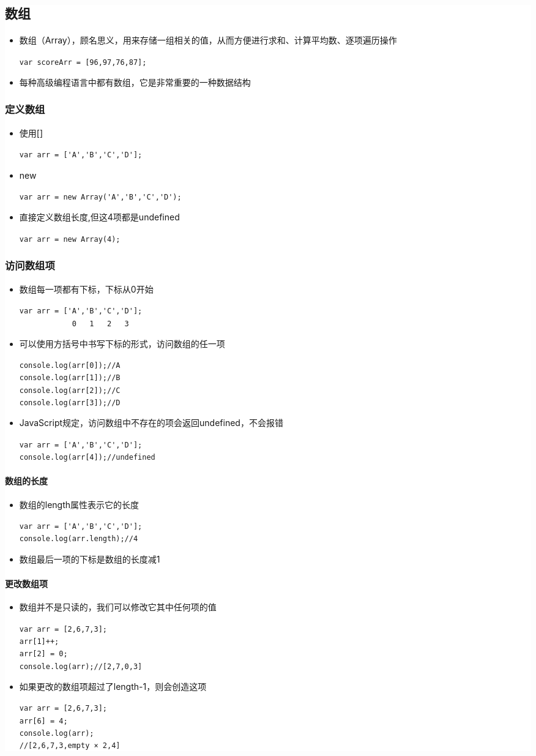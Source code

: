 ## 数组
+ 数组（Array），顾名思义，用来存储一组相关的值，从而方便进行求和、计算平均数、逐项遍历操作
    ```
    var scoreArr = [96,97,76,87];
    ```
+ 每种高级编程语言中都有数组，它是非常重要的一种数据结构


### 定义数组
+ 使用[]
    ```
    var arr = ['A','B','C','D'];
    ```
+ new
    ```
    var arr = new Array('A','B','C','D');
    ```
+ 直接定义数组长度,但这4项都是undefined
    ```
    var arr = new Array(4);
    ```
### 访问数组项
+ 数组每一项都有下标，下标从0开始
    ```
    var arr = ['A','B','C','D'];
                0   1   2   3
    ```
+ 可以使用方括号中书写下标的形式，访问数组的任一项
    ```
    console.log(arr[0]);//A
    console.log(arr[1]);//B
    console.log(arr[2]);//C
    console.log(arr[3]);//D
    ```
+ JavaScript规定，访问数组中不存在的项会返回undefined，不会报错
    ```
    var arr = ['A','B','C','D'];
    console.log(arr[4]);//undefined
    ```
#### 数组的长度
+ 数组的length属性表示它的长度
    ```
    var arr = ['A','B','C','D'];
    console.log(arr.length);//4
    
    ```
+ 数组最后一项的下标是数组的长度减1

#### 更改数组项
+ 数组并不是只读的，我们可以修改它其中任何项的值
    ```
    var arr = [2,6,7,3];
    arr[1]++;
    arr[2] = 0;
    console.log(arr);//[2,7,0,3]
    ```
+ 如果更改的数组项超过了length-1，则会创造这项
    ```
    var arr = [2,6,7,3];
    arr[6] = 4;
    console.log(arr);
    //[2,6,7,3,empty × 2,4]